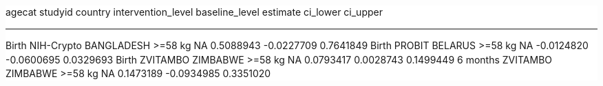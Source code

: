 
agecat     studyid      country      intervention_level   baseline_level      estimate     ci_lower    ci_upper
---------  -----------  -----------  -------------------  ---------------  -----------  -----------  ----------
Birth      NIH-Crypto   BANGLADESH   >=58 kg              NA                 0.5088943   -0.0227709   0.7641849
Birth      PROBIT       BELARUS      >=58 kg              NA                -0.0124820   -0.0600695   0.0329693
Birth      ZVITAMBO     ZIMBABWE     >=58 kg              NA                 0.0793417    0.0028743   0.1499449
6 months   ZVITAMBO     ZIMBABWE     >=58 kg              NA                 0.1473189   -0.0934985   0.3351020
